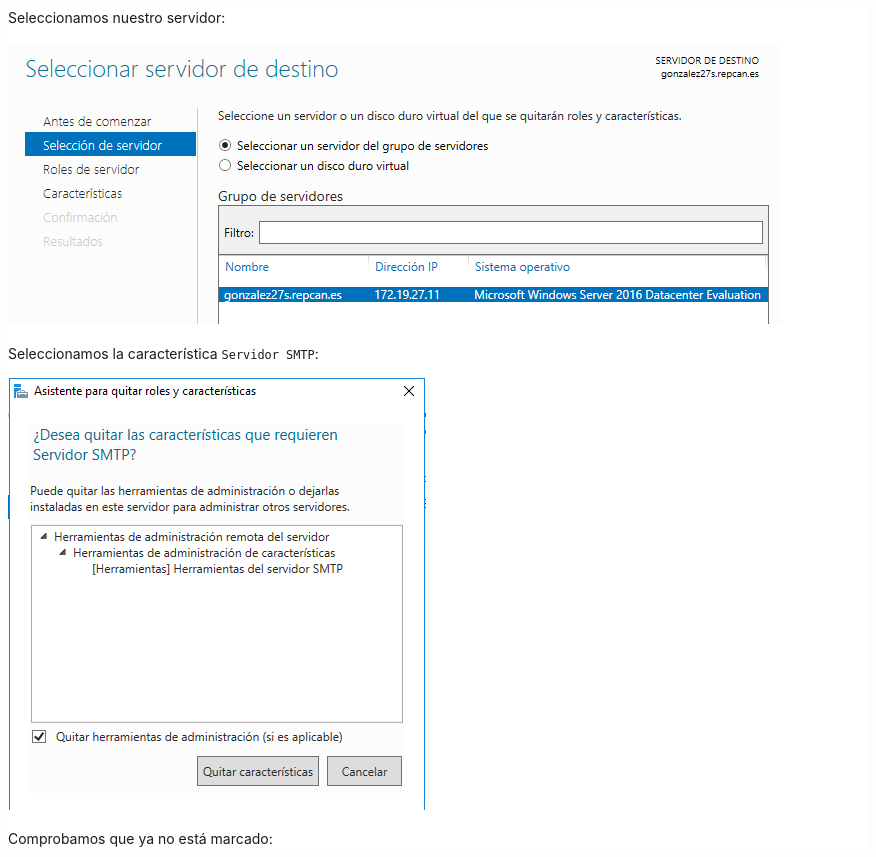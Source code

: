 Seleccionamos nuestro servidor:

![](./img/41.png)

Seleccionamos la característica `Servidor SMTP`:

![](./img/42.png)

Comprobamos que ya no está marcado:
